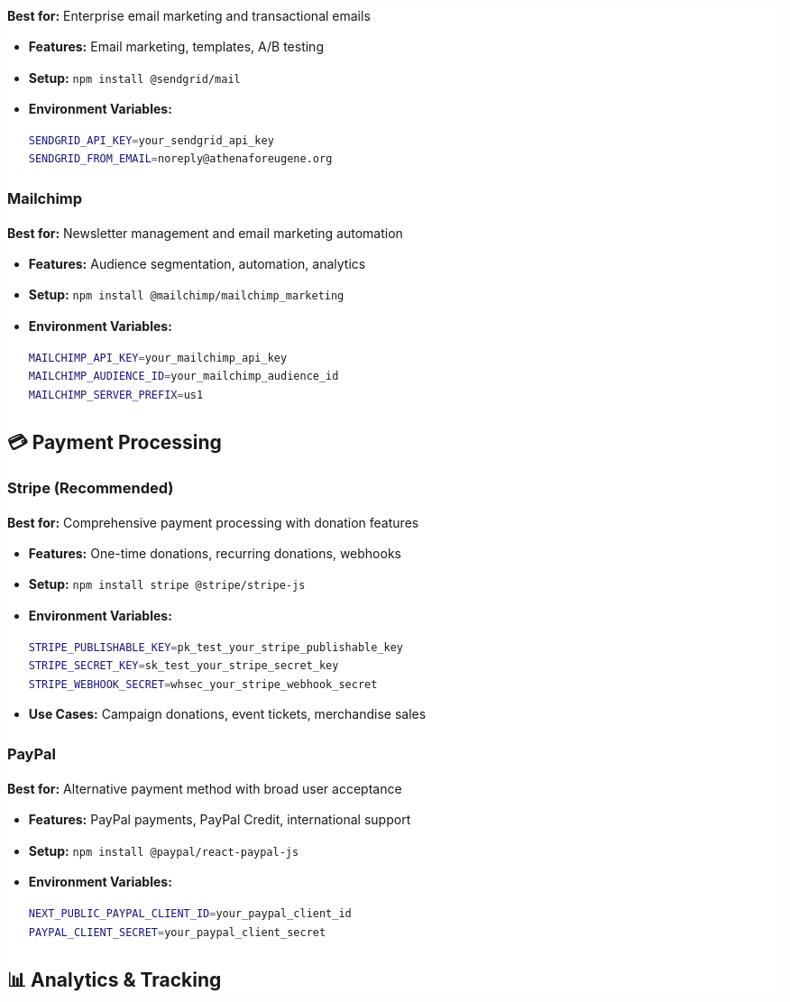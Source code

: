 **Best for:** Enterprise email marketing and transactional emails

- **Features:** Email marketing, templates, A/B testing
- **Setup:** `npm install @sendgrid/mail`
- **Environment Variables:**

  ```bash
  SENDGRID_API_KEY=your_sendgrid_api_key
  SENDGRID_FROM_EMAIL=noreply@athenaforeugene.org
  ```

### Mailchimp

**Best for:** Newsletter management and email marketing automation

- **Features:** Audience segmentation, automation, analytics
- **Setup:** `npm install @mailchimp/mailchimp_marketing`
- **Environment Variables:**

  ```bash
  MAILCHIMP_API_KEY=your_mailchimp_api_key
  MAILCHIMP_AUDIENCE_ID=your_mailchimp_audience_id
  MAILCHIMP_SERVER_PREFIX=us1
  ```

## 💳 Payment Processing

### Stripe (Recommended)

**Best for:** Comprehensive payment processing with donation features

- **Features:** One-time donations, recurring donations, webhooks
- **Setup:** `npm install stripe @stripe/stripe-js`
- **Environment Variables:**

  ```bash
  STRIPE_PUBLISHABLE_KEY=pk_test_your_stripe_publishable_key
  STRIPE_SECRET_KEY=sk_test_your_stripe_secret_key
  STRIPE_WEBHOOK_SECRET=whsec_your_stripe_webhook_secret
  ```

- **Use Cases:** Campaign donations, event tickets, merchandise sales

### PayPal

**Best for:** Alternative payment method with broad user acceptance

- **Features:** PayPal payments, PayPal Credit, international support
- **Setup:** `npm install @paypal/react-paypal-js`
- **Environment Variables:**

  ```bash
  NEXT_PUBLIC_PAYPAL_CLIENT_ID=your_paypal_client_id
  PAYPAL_CLIENT_SECRET=your_paypal_client_secret
  ```

## 📊 Analytics & Tracking
